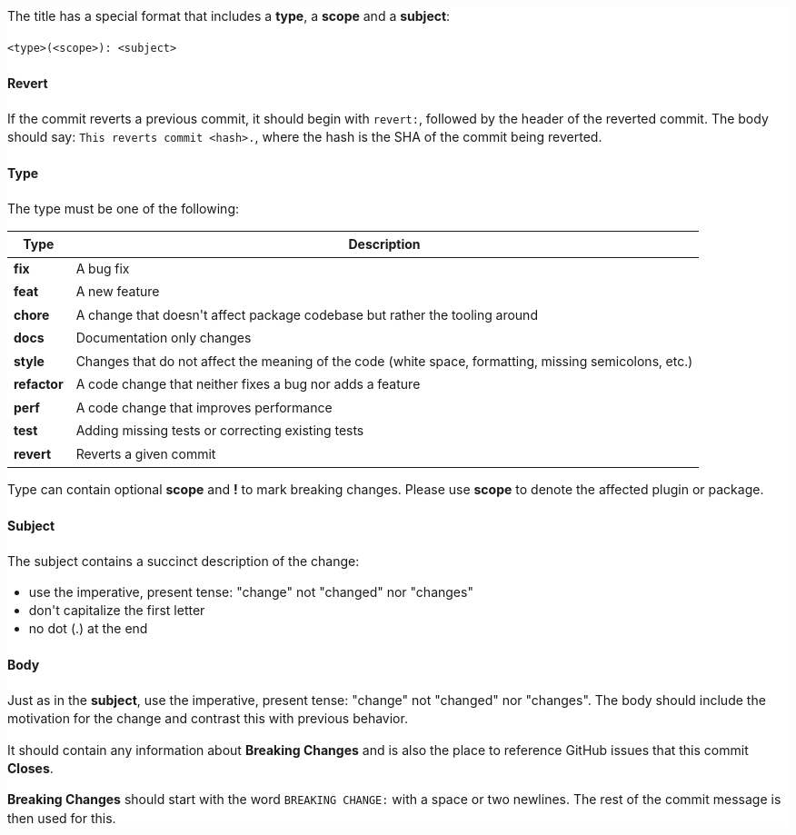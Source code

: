 The title has a special format that includes a **type**, a **scope** and a **subject**:

```commit
<type>(<scope>): <subject>
```

#### Revert

If the commit reverts a previous commit, it should begin with `revert:`, followed by the header of the reverted commit.
The body should say: `This reverts commit <hash>.`, where the hash is the SHA of the commit being reverted.

#### Type

The type must be one of the following:

| Type         | Description                                                                                            |
| ------------ | ------------------------------------------------------------------------------------------------------ |
| **fix**      | A bug fix                                                                                              |
| **feat**     | A new feature                                                                                          |
| **chore**    | A change that doesn't affect package codebase but rather the tooling around                            |
| **docs**     | Documentation only changes                                                                             |
| **style**    | Changes that do not affect the meaning of the code (white space, formatting, missing semicolons, etc.) |
| **refactor** | A code change that neither fixes a bug nor adds a feature                                              |
| **perf**     | A code change that improves performance                                                                |
| **test**     | Adding missing tests or correcting existing tests                                                      |
| **revert**   | Reverts a given commit                                                                                 |

Type can contain optional **scope** and **!** to mark breaking changes. Please use **scope** to denote the affected plugin or package.

#### Subject

The subject contains a succinct description of the change:

- use the imperative, present tense: "change" not "changed" nor "changes"
- don't capitalize the first letter
- no dot (.) at the end

#### Body

Just as in the **subject**, use the imperative, present tense: "change" not "changed" nor "changes".
The body should include the motivation for the change and contrast this with previous behavior.

It should contain any information about **Breaking Changes** and is also the place to reference GitHub issues that this commit **Closes**.

**Breaking Changes** should start with the word `BREAKING CHANGE:` with a space or two newlines.
The rest of the commit message is then used for this.
